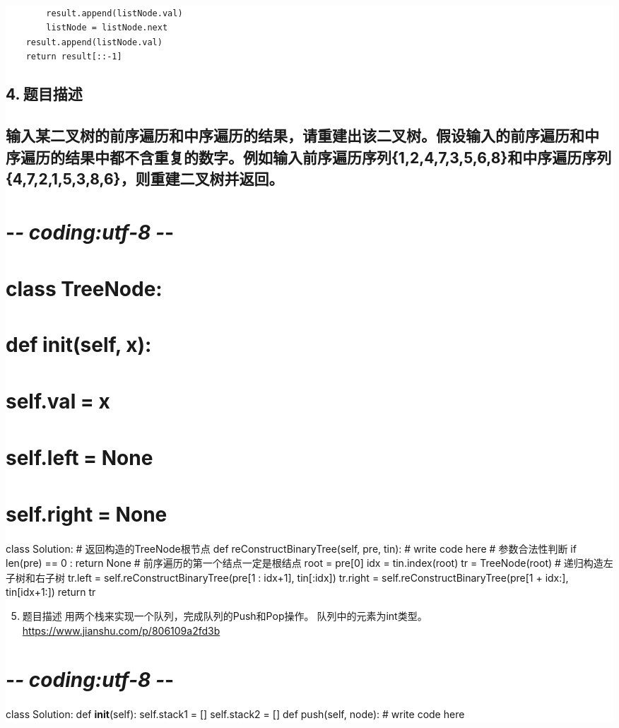             result.append(listNode.val)
            listNode = listNode.next
        result.append(listNode.val)
        return result[::-1]

## 4. 题目描述
## 输入某二叉树的前序遍历和中序遍历的结果，请重建出该二叉树。假设输入的前序遍历和中序遍历的结果中都不含重复的数字。例如输入前序遍历序列{1,2,4,7,3,5,6,8}和中序遍历序列{4,7,2,1,5,3,8,6}，则重建二叉树并返回。
# -*- coding:utf-8 -*-
# class TreeNode:
#     def __init__(self, x):
#         self.val = x
#         self.left = None
#         self.right = None
class Solution:
    # 返回构造的TreeNode根节点
    def reConstructBinaryTree(self, pre, tin):
        # write code here
        # 参数合法性判断
        if len(pre) == 0 :
            return None
        # 前序遍历的第一个结点一定是根结点
        root = pre[0]
        idx = tin.index(root)
        tr = TreeNode(root)
        # 递归构造左子树和右子树
        tr.left = self.reConstructBinaryTree(pre[1 : idx+1], tin[:idx])
        tr.right = self.reConstructBinaryTree(pre[1 + idx:], tin[idx+1:])
        return tr

5. 题目描述
用两个栈来实现一个队列，完成队列的Push和Pop操作。 队列中的元素为int类型。
https://www.jianshu.com/p/806109a2fd3b
# -*- coding:utf-8 -*-
class Solution:
    def __init__(self):
        self.stack1 = []
        self.stack2 = []
    def push(self, node):
        # write code here